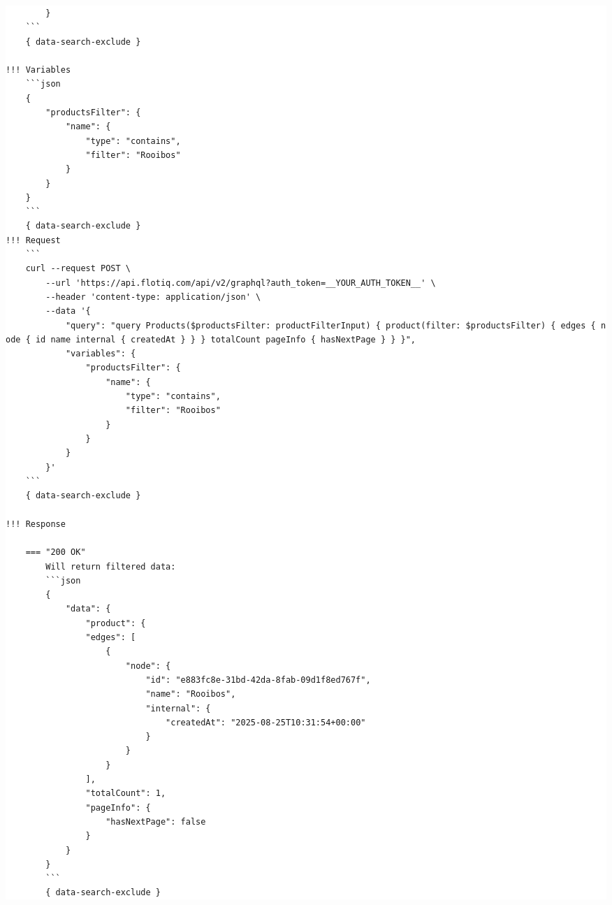             }
        ```
        { data-search-exclude }

    !!! Variables
        ```json
        {
            "productsFilter": {
                "name": {
                    "type": "contains",
                    "filter": "Rooibos"
                }
            }
        }
        ```
        { data-search-exclude }
    !!! Request
        ```
        curl --request POST \
            --url 'https://api.flotiq.com/api/v2/graphql?auth_token=__YOUR_AUTH_TOKEN__' \
            --header 'content-type: application/json' \
            --data '{
                "query": "query Products($productsFilter: productFilterInput) { product(filter: $productsFilter) { edges { node { id name internal { createdAt } } } totalCount pageInfo { hasNextPage } } }",
                "variables": {
                    "productsFilter": {
                        "name": {
                            "type": "contains",
                            "filter": "Rooibos"
                        }
                    }
                }
            }'
        ```
        { data-search-exclude }

    !!! Response

        === "200 OK"
            Will return filtered data:
            ```json
            {
                "data": {
                    "product": {
                    "edges": [
                        {
                            "node": {
                                "id": "e883fc8e-31bd-42da-8fab-09d1f8ed767f",
                                "name": "Rooibos",
                                "internal": {
                                    "createdAt": "2025-08-25T10:31:54+00:00"
                                }
                            }
                        }
                    ],
                    "totalCount": 1,
                    "pageInfo": {
                        "hasNextPage": false
                    }
                }
            }
            ```
            { data-search-exclude }
